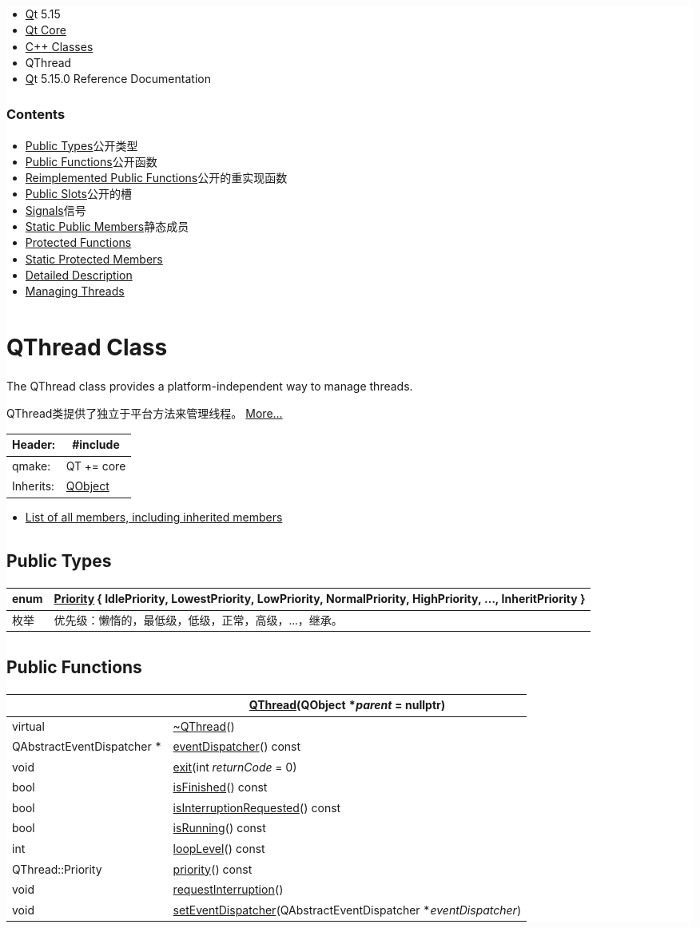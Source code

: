 - [Q](../qtdoc/index.html)t 5.15
- [Qt Core](qtcore-index.html)
- [C++ Classes](qtcore-module.html)
- QThread
- [Q](qtcore-index.html)t 5.15.0 Reference Documentation 

### Contents

- [Public Types](#public-types)公开类型
- [Public Functions](#public-functions)公开函数
- [Reimplemented Public Functions](#reimplemented-public-functions)公开的重实现函数
- [Public Slots](#public-slots)公开的槽
- [Signals](#signals)信号
- [Static Public Members](#static-public-members)静态成员
- [Protected Functions](#protected-functions)
- [Static Protected Members](#static-protected-members)
- [Detailed Description](#details)
- [Managing Threads](#managing-threads)

# QThread Class

The QThread class provides a platform-independent way to manage threads.

QThread类提供了独立于平台方法来管理线程。 [More...](#details)



| Header:   | #include <QThread>      |
| --------- | ----------------------- |
| qmake:    | QT += core              |
| Inherits: | [QObject](qobject.html) |

- [List of all members, including inherited members](qthread-members.html) 

## Public Types



| enum | [Priority](qthread.html#Priority-enum) { IdlePriority, LowestPriority, LowPriority, NormalPriority, HighPriority, …, InheritPriority } |
| ---- | ------------------------------------------------------------ |
| 枚举 | 优先级：懒惰的，最低级，低级，正常，高级，...，继承。        |

## Public Functions



|                            | [QThread](qthread.html#QThread)(QObject **parent* = nullptr) |
| -------------------------- | ------------------------------------------------------------ |
| virtual                    | [~QThread](qthread.html#dtor.QThread)()                      |
| QAbstractEventDispatcher * | [eventDispatcher](qthread.html#eventDispatcher)() const      |
| void                       | [exit](qthread.html#exit)(int *returnCode* = 0)              |
| bool                       | [isFinished](qthread.html#isFinished)() const                |
| bool                       | [isInterruptionRequested](qthread.html#isInterruptionRequested)() const |
| bool                       | [isRunning](qthread.html#isRunning)() const                  |
| int                        | [loopLevel](qthread.html#loopLevel)() const                  |
| QThread::Priority          | [priority](qthread.html#priority)() const                    |
| void                       | [requestInterruption](qthread.html#requestInterruption)()    |
| void                       | [setEventDispatcher](qthread.html#setEventDispatcher)(QAbstractEventDispatcher **eventDispatcher*) |